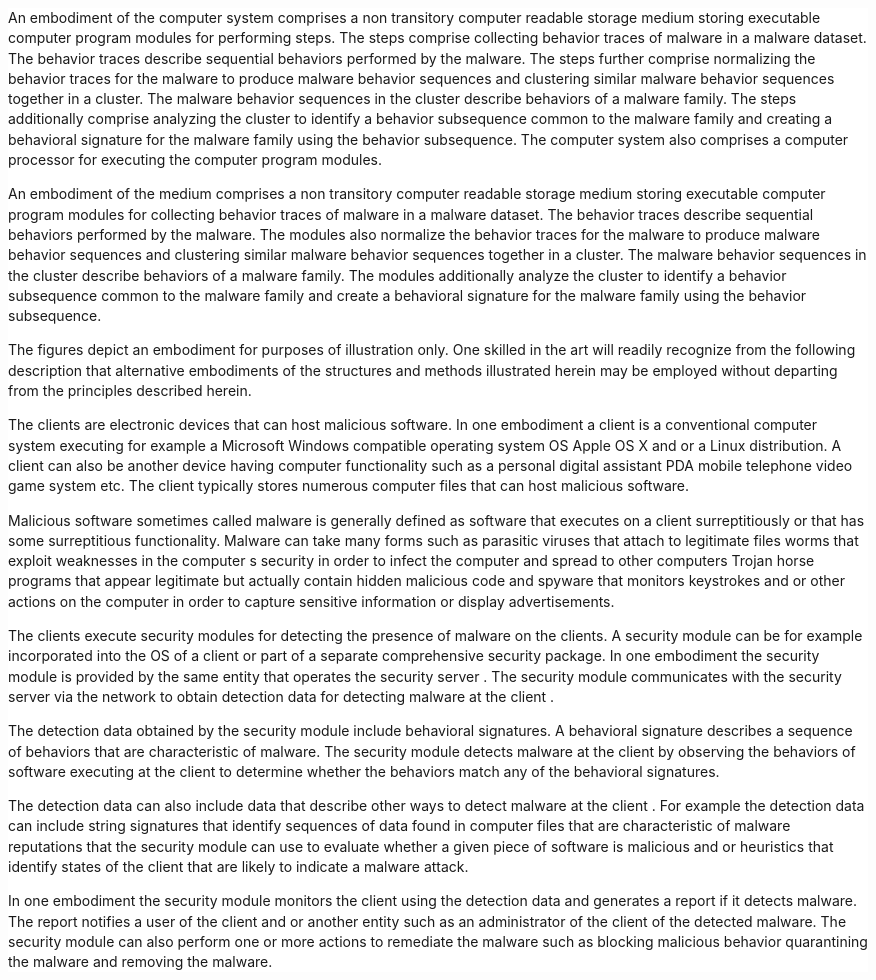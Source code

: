 An embodiment of the computer system comprises a non transitory computer readable storage medium storing executable computer program modules for performing steps. The steps comprise collecting behavior traces of malware in a malware dataset. The behavior traces describe sequential behaviors performed by the malware. The steps further comprise normalizing the behavior traces for the malware to produce malware behavior sequences and clustering similar malware behavior sequences together in a cluster. The malware behavior sequences in the cluster describe behaviors of a malware family. The steps additionally comprise analyzing the cluster to identify a behavior subsequence common to the malware family and creating a behavioral signature for the malware family using the behavior subsequence. The computer system also comprises a computer processor for executing the computer program modules.

An embodiment of the medium comprises a non transitory computer readable storage medium storing executable computer program modules for collecting behavior traces of malware in a malware dataset. The behavior traces describe sequential behaviors performed by the malware. The modules also normalize the behavior traces for the malware to produce malware behavior sequences and clustering similar malware behavior sequences together in a cluster. The malware behavior sequences in the cluster describe behaviors of a malware family. The modules additionally analyze the cluster to identify a behavior subsequence common to the malware family and create a behavioral signature for the malware family using the behavior subsequence.

The figures depict an embodiment for purposes of illustration only. One skilled in the art will readily recognize from the following description that alternative embodiments of the structures and methods illustrated herein may be employed without departing from the principles described herein.

The clients are electronic devices that can host malicious software. In one embodiment a client is a conventional computer system executing for example a Microsoft Windows compatible operating system OS Apple OS X and or a Linux distribution. A client can also be another device having computer functionality such as a personal digital assistant PDA mobile telephone video game system etc. The client typically stores numerous computer files that can host malicious software.

Malicious software sometimes called malware is generally defined as software that executes on a client surreptitiously or that has some surreptitious functionality. Malware can take many forms such as parasitic viruses that attach to legitimate files worms that exploit weaknesses in the computer s security in order to infect the computer and spread to other computers Trojan horse programs that appear legitimate but actually contain hidden malicious code and spyware that monitors keystrokes and or other actions on the computer in order to capture sensitive information or display advertisements.

The clients execute security modules for detecting the presence of malware on the clients. A security module can be for example incorporated into the OS of a client or part of a separate comprehensive security package. In one embodiment the security module is provided by the same entity that operates the security server . The security module communicates with the security server via the network to obtain detection data for detecting malware at the client .

The detection data obtained by the security module include behavioral signatures. A behavioral signature describes a sequence of behaviors that are characteristic of malware. The security module detects malware at the client by observing the behaviors of software executing at the client to determine whether the behaviors match any of the behavioral signatures.

The detection data can also include data that describe other ways to detect malware at the client . For example the detection data can include string signatures that identify sequences of data found in computer files that are characteristic of malware reputations that the security module can use to evaluate whether a given piece of software is malicious and or heuristics that identify states of the client that are likely to indicate a malware attack.

In one embodiment the security module monitors the client using the detection data and generates a report if it detects malware. The report notifies a user of the client and or another entity such as an administrator of the client of the detected malware. The security module can also perform one or more actions to remediate the malware such as blocking malicious behavior quarantining the malware and removing the malware.
